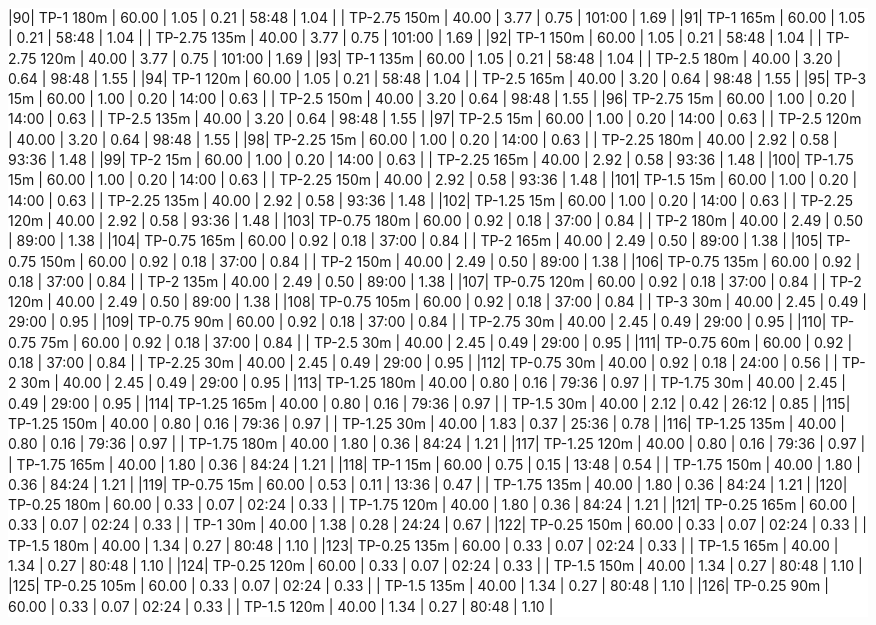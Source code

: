 |90| TP-1 180m | 60.00 | 1.05 | 0.21 | 58:48 | 1.04 |     | TP-2.75 150m | 40.00 | 3.77 | 0.75 | 101:00 | 1.69 |
|91| TP-1 165m | 60.00 | 1.05 | 0.21 | 58:48 | 1.04 |     | TP-2.75 135m | 40.00 | 3.77 | 0.75 | 101:00 | 1.69 |
|92| TP-1 150m | 60.00 | 1.05 | 0.21 | 58:48 | 1.04 |     | TP-2.75 120m | 40.00 | 3.77 | 0.75 | 101:00 | 1.69 |
|93| TP-1 135m | 60.00 | 1.05 | 0.21 | 58:48 | 1.04 |     | TP-2.5 180m | 40.00 | 3.20 | 0.64 | 98:48 | 1.55 |
|94| TP-1 120m | 60.00 | 1.05 | 0.21 | 58:48 | 1.04 |     | TP-2.5 165m | 40.00 | 3.20 | 0.64 | 98:48 | 1.55 |
|95| TP-3 15m | 60.00 | 1.00 | 0.20 | 14:00 | 0.63 |     | TP-2.5 150m | 40.00 | 3.20 | 0.64 | 98:48 | 1.55 |
|96| TP-2.75 15m | 60.00 | 1.00 | 0.20 | 14:00 | 0.63 |     | TP-2.5 135m | 40.00 | 3.20 | 0.64 | 98:48 | 1.55 |
|97| TP-2.5 15m | 60.00 | 1.00 | 0.20 | 14:00 | 0.63 |     | TP-2.5 120m | 40.00 | 3.20 | 0.64 | 98:48 | 1.55 |
|98| TP-2.25 15m | 60.00 | 1.00 | 0.20 | 14:00 | 0.63 |     | TP-2.25 180m | 40.00 | 2.92 | 0.58 | 93:36 | 1.48 |
|99| TP-2 15m | 60.00 | 1.00 | 0.20 | 14:00 | 0.63 |     | TP-2.25 165m | 40.00 | 2.92 | 0.58 | 93:36 | 1.48 |
|100| TP-1.75 15m | 60.00 | 1.00 | 0.20 | 14:00 | 0.63 |     | TP-2.25 150m | 40.00 | 2.92 | 0.58 | 93:36 | 1.48 |
|101| TP-1.5 15m | 60.00 | 1.00 | 0.20 | 14:00 | 0.63 |     | TP-2.25 135m | 40.00 | 2.92 | 0.58 | 93:36 | 1.48 |
|102| TP-1.25 15m | 60.00 | 1.00 | 0.20 | 14:00 | 0.63 |     | TP-2.25 120m | 40.00 | 2.92 | 0.58 | 93:36 | 1.48 |
|103| TP-0.75 180m | 60.00 | 0.92 | 0.18 | 37:00 | 0.84 |     | TP-2 180m | 40.00 | 2.49 | 0.50 | 89:00 | 1.38 |
|104| TP-0.75 165m | 60.00 | 0.92 | 0.18 | 37:00 | 0.84 |     | TP-2 165m | 40.00 | 2.49 | 0.50 | 89:00 | 1.38 |
|105| TP-0.75 150m | 60.00 | 0.92 | 0.18 | 37:00 | 0.84 |     | TP-2 150m | 40.00 | 2.49 | 0.50 | 89:00 | 1.38 |
|106| TP-0.75 135m | 60.00 | 0.92 | 0.18 | 37:00 | 0.84 |     | TP-2 135m | 40.00 | 2.49 | 0.50 | 89:00 | 1.38 |
|107| TP-0.75 120m | 60.00 | 0.92 | 0.18 | 37:00 | 0.84 |     | TP-2 120m | 40.00 | 2.49 | 0.50 | 89:00 | 1.38 |
|108| TP-0.75 105m | 60.00 | 0.92 | 0.18 | 37:00 | 0.84 |     | TP-3 30m | 40.00 | 2.45 | 0.49 | 29:00 | 0.95 |
|109| TP-0.75 90m | 60.00 | 0.92 | 0.18 | 37:00 | 0.84 |     | TP-2.75 30m | 40.00 | 2.45 | 0.49 | 29:00 | 0.95 |
|110| TP-0.75 75m | 60.00 | 0.92 | 0.18 | 37:00 | 0.84 |     | TP-2.5 30m | 40.00 | 2.45 | 0.49 | 29:00 | 0.95 |
|111| TP-0.75 60m | 60.00 | 0.92 | 0.18 | 37:00 | 0.84 |     | TP-2.25 30m | 40.00 | 2.45 | 0.49 | 29:00 | 0.95 |
|112| TP-0.75 30m | 40.00 | 0.92 | 0.18 | 24:00 | 0.56 |     | TP-2 30m | 40.00 | 2.45 | 0.49 | 29:00 | 0.95 |
|113| TP-1.25 180m | 40.00 | 0.80 | 0.16 | 79:36 | 0.97 |     | TP-1.75 30m | 40.00 | 2.45 | 0.49 | 29:00 | 0.95 |
|114| TP-1.25 165m | 40.00 | 0.80 | 0.16 | 79:36 | 0.97 |     | TP-1.5 30m | 40.00 | 2.12 | 0.42 | 26:12 | 0.85 |
|115| TP-1.25 150m | 40.00 | 0.80 | 0.16 | 79:36 | 0.97 |     | TP-1.25 30m | 40.00 | 1.83 | 0.37 | 25:36 | 0.78 |
|116| TP-1.25 135m | 40.00 | 0.80 | 0.16 | 79:36 | 0.97 |     | TP-1.75 180m | 40.00 | 1.80 | 0.36 | 84:24 | 1.21 |
|117| TP-1.25 120m | 40.00 | 0.80 | 0.16 | 79:36 | 0.97 |     | TP-1.75 165m | 40.00 | 1.80 | 0.36 | 84:24 | 1.21 |
|118| TP-1 15m | 60.00 | 0.75 | 0.15 | 13:48 | 0.54 |     | TP-1.75 150m | 40.00 | 1.80 | 0.36 | 84:24 | 1.21 |
|119| TP-0.75 15m | 60.00 | 0.53 | 0.11 | 13:36 | 0.47 |     | TP-1.75 135m | 40.00 | 1.80 | 0.36 | 84:24 | 1.21 |
|120| TP-0.25 180m | 60.00 | 0.33 | 0.07 | 02:24 | 0.33 |     | TP-1.75 120m | 40.00 | 1.80 | 0.36 | 84:24 | 1.21 |
|121| TP-0.25 165m | 60.00 | 0.33 | 0.07 | 02:24 | 0.33 |     | TP-1 30m | 40.00 | 1.38 | 0.28 | 24:24 | 0.67 |
|122| TP-0.25 150m | 60.00 | 0.33 | 0.07 | 02:24 | 0.33 |     | TP-1.5 180m | 40.00 | 1.34 | 0.27 | 80:48 | 1.10 |
|123| TP-0.25 135m | 60.00 | 0.33 | 0.07 | 02:24 | 0.33 |     | TP-1.5 165m | 40.00 | 1.34 | 0.27 | 80:48 | 1.10 |
|124| TP-0.25 120m | 60.00 | 0.33 | 0.07 | 02:24 | 0.33 |     | TP-1.5 150m | 40.00 | 1.34 | 0.27 | 80:48 | 1.10 |
|125| TP-0.25 105m | 60.00 | 0.33 | 0.07 | 02:24 | 0.33 |     | TP-1.5 135m | 40.00 | 1.34 | 0.27 | 80:48 | 1.10 |
|126| TP-0.25 90m | 60.00 | 0.33 | 0.07 | 02:24 | 0.33 |     | TP-1.5 120m | 40.00 | 1.34 | 0.27 | 80:48 | 1.10 |